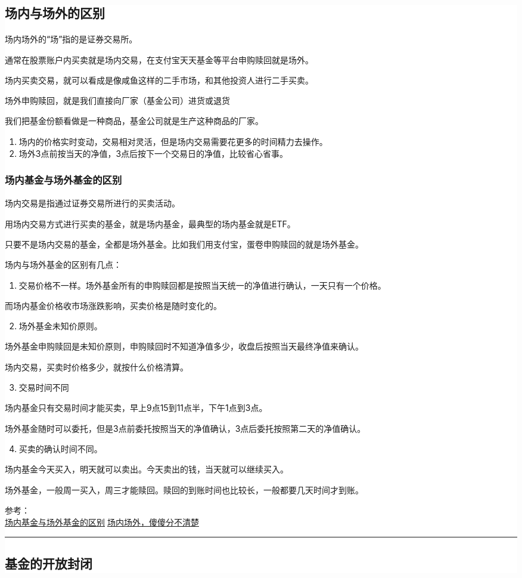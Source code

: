 ## 场内与场外的区别


场内场外的“场”指的是证券交易所。

通常在股票账户内买卖就是场内交易，在支付宝天天基金等平台申购赎回就是场外。

场内买卖交易，就可以看成是像咸鱼这样的二手市场，和其他投资人进行二手买卖。

场外申购赎回，就是我们直接向厂家（基金公司）进货或退货

我们把基金份额看做是一种商品，基金公司就是生产这种商品的厂家。



1. 场内的价格实时变动，交易相对灵活，但是场内交易需要花更多的时间精力去操作。
2. 场外3点前按当天的净值，3点后按下一个交易日的净值，比较省心省事。




### 场内基金与场外基金的区别


场内交易是指通过证券交易所进行的买卖活动。

用场内交易方式进行买卖的基金，就是场内基金，最典型的场内基金就是ETF。

只要不是场内交易的基金，全都是场外基金。比如我们用支付宝，蛋卷申购赎回的就是场外基金。


场内与场外基金的区别有几点：
1. 交易价格不一样。场外基金所有的申购赎回都是按照当天统一的净值进行确认，一天只有一个价格。

而场内基金价格收市场涨跌影响，买卖价格是随时变化的。

2. 场外基金未知价原则。

场外基金申购赎回是未知价原则，申购赎回时不知道净值多少，收盘后按照当天最终净值来确认。

场内交易，买卖时价格多少，就按什么价格清算。

3. 交易时间不同

场内基金只有交易时间才能买卖，早上9点15到11点半，下午1点到3点。

场外基金随时可以委托，但是3点前委托按照当天的净值确认，3点后委托按照第二天的净值确认。

4. 买卖的确认时间不同。

场内基金今天买入，明天就可以卖出。今天卖出的钱，当天就可以继续买入。

场外基金，一般周一买入，周三才能赎回。赎回的到账时间也比较长，一般都要几天时间才到账。




参考：  
[场内基金与场外基金的区别](https://zhuanlan.zhihu.com/p/69084767)
[场内场外，傻傻分不清楚](https://zhuanlan.zhihu.com/p/115616502)  

---------------------------------------------------------------------------------------------------------------------


## 基金的开放封闭
